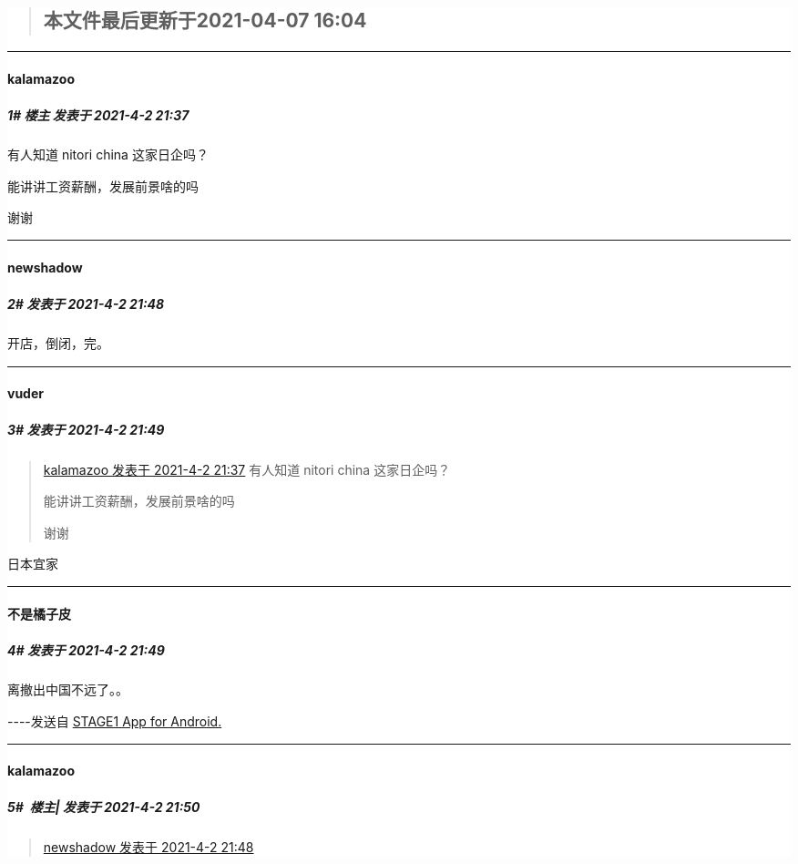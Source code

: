 > ## **本文件最后更新于2021-04-07 16:04** 



*****

####  kalamazoo  
##### 1#       楼主       发表于 2021-4-2 21:37


有人知道 nitori china 这家日企吗？

能讲讲工资薪酬，发展前景啥的吗

谢谢


*****

####  newshadow  
##### 2#       发表于 2021-4-2 21:48


开店，倒闭，完。


*****

####  vuder  
##### 3#       发表于 2021-4-2 21:49


<blockquote><a href="httphttps://bbs.saraba1st.com/2b/forum.php?mod=redirect&amp;goto=findpost&amp;pid=50815013&amp;ptid=1996867" target="_blank">kalamazoo 发表于 2021-4-2 21:37</a>
有人知道 nitori china 这家日企吗？

能讲讲工资薪酬，发展前景啥的吗

谢谢</blockquote>
日本宜家


*****

####  不是橘子皮  
##### 4#       发表于 2021-4-2 21:49


离撤出中国不远了。。


----发送自 [STAGE1 App for Android.](http://stage1.5j4m.com/?1.29)


*****

####  kalamazoo  
##### 5#         楼主| 发表于 2021-4-2 21:50


<blockquote><a href="httphttps://bbs.saraba1st.com/2b/forum.php?mod=redirect&amp;goto=findpost&amp;pid=50815097&amp;ptid=1996867" target="_blank">newshadow 发表于 2021-4-2 21:48</a>
